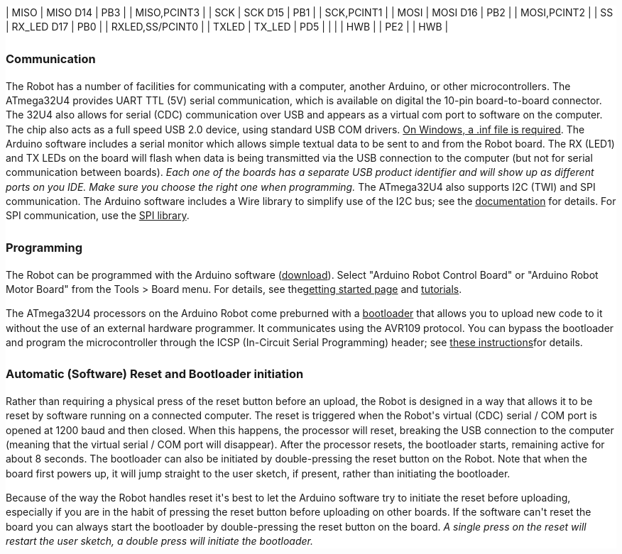 | MISO             | MISO D14              | PB3         |          | MISO,PCINT3             |
| SCK              | SCK D15               | PB1         |          | SCK,PCINT1              |
| MOSI             | MOSI D16              | PB2         |          | MOSI,PCINT2             |
| SS               | RX\_LED D17           | PB0         |          | RXLED,SS/PCINT0         |
| TXLED            | TX\_LED               | PD5         |          |                         |
| HWB              |                       | PE2         |          | HWB                     |

### Communication

The Robot has a number of facilities for communicating with a computer, another Arduino, or other microcontrollers. The ATmega32U4 provides UART TTL (5V) serial communication, which is available on digital the 10-pin board-to-board connector. The 32U4 also allows for serial (CDC) communication over USB and appears as a virtual com port to software on the computer. The chip also acts as a full speed USB 2.0 device, using standard USB COM drivers. [On Windows, a .inf file is required](http://arduino.cc/en/Guide/Windows#toc4). The Arduino software includes a serial monitor which allows simple textual data to be sent to and from the Robot board. The RX (LED1) and TX LEDs on the board will flash when data is being transmitted via the USB connection to the computer (but not for serial communication between boards). *Each one of the boards has a separate USB product identifier and will show up as different ports on you IDE.* *Make sure you choose the right one when programming.* The ATmega32U4 also supports I2C (TWI) and SPI communication. The Arduino software includes a Wire library to simplify use of the I2C bus; see the [documentation](https://www.arduino.cc/en/Reference/Wire) for details. For SPI communication, use the [SPI library](https://www.arduino.cc/en/Reference/SPI). 

### Programming

The Robot can be programmed with the Arduino software ([download](https://www.arduino.cc/en/Main/Software)). Select "Arduino Robot Control Board" or "Arduino Robot Motor Board" from the Tools > Board menu. For details, see the[getting started page](https://www.arduino.cc/en/Guide/Robot) and [tutorials](https://www.arduino.cc/en/Tutorial/HomePage).

The ATmega32U4 processors on the Arduino Robot come preburned with a [bootloader](https://www.arduino.cc/en/Tutorial/Bootloader) that allows you to upload new code to it without the use of an external hardware programmer. It communicates using the AVR109 protocol. You can bypass the bootloader and program the microcontroller through the ICSP (In-Circuit Serial Programming) header; see [these instructions](https://www.arduino.cc/en/Hacking/Programmer)for details.

### Automatic (Software) Reset and Bootloader initiation

Rather than requiring a physical press of the reset button before an upload, the Robot is designed in a way that allows it to be reset by software running on a connected computer. The reset is triggered when the Robot's virtual (CDC) serial / COM port is opened at 1200 baud and then closed. When this happens, the processor will reset, breaking the USB connection to the computer (meaning that the virtual serial / COM port will disappear). After the processor resets, the bootloader starts, remaining active for about 8 seconds. The bootloader can also be initiated by double-pressing the reset button on the Robot. Note that when the board first powers up, it will jump straight to the user sketch, if present, rather than initiating the bootloader.

Because of the way the Robot handles reset it's best to let the Arduino software try to initiate the reset before uploading, especially if you are in the habit of pressing the reset button before uploading on other boards. If the software can't reset the board you can always start the bootloader by double-pressing the reset button on the board. *A single press on the reset will restart the user sketch, a double press will initiate the bootloader.*
